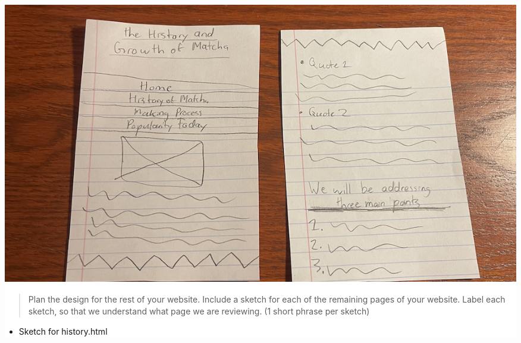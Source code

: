 ![](homepage1.png)

> Plan the design for the rest of your website.
> Include a sketch for each of the remaining pages of your website.
> Label each sketch, so that we understand what page we are reviewing. (1 short phrase per sketch)

- Sketch for history.html
